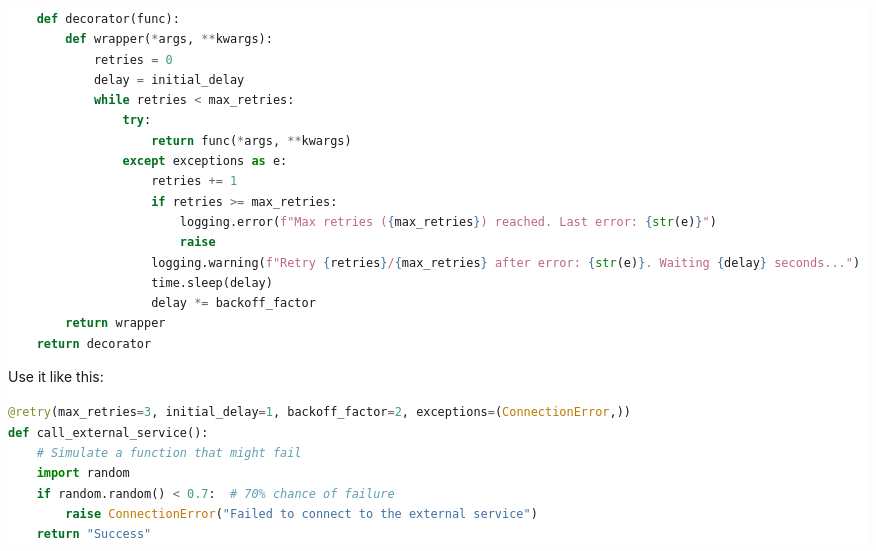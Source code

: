 ````python
    def decorator(func):
        def wrapper(*args, **kwargs):
            retries = 0
            delay = initial_delay
            while retries < max_retries:
                try:
                    return func(*args, **kwargs)
                except exceptions as e:
                    retries += 1
                    if retries >= max_retries:
                        logging.error(f"Max retries ({max_retries}) reached. Last error: {str(e)}")
                        raise
                    logging.warning(f"Retry {retries}/{max_retries} after error: {str(e)}. Waiting {delay} seconds...")
                    time.sleep(delay)
                    delay *= backoff_factor
        return wrapper
    return decorator
````

Use it like this:
````python
@retry(max_retries=3, initial_delay=1, backoff_factor=2, exceptions=(ConnectionError,))
def call_external_service():
    # Simulate a function that might fail
    import random
    if random.random() < 0.7:  # 70% chance of failure
        raise ConnectionError("Failed to connect to the external service")
    return "Success"
````